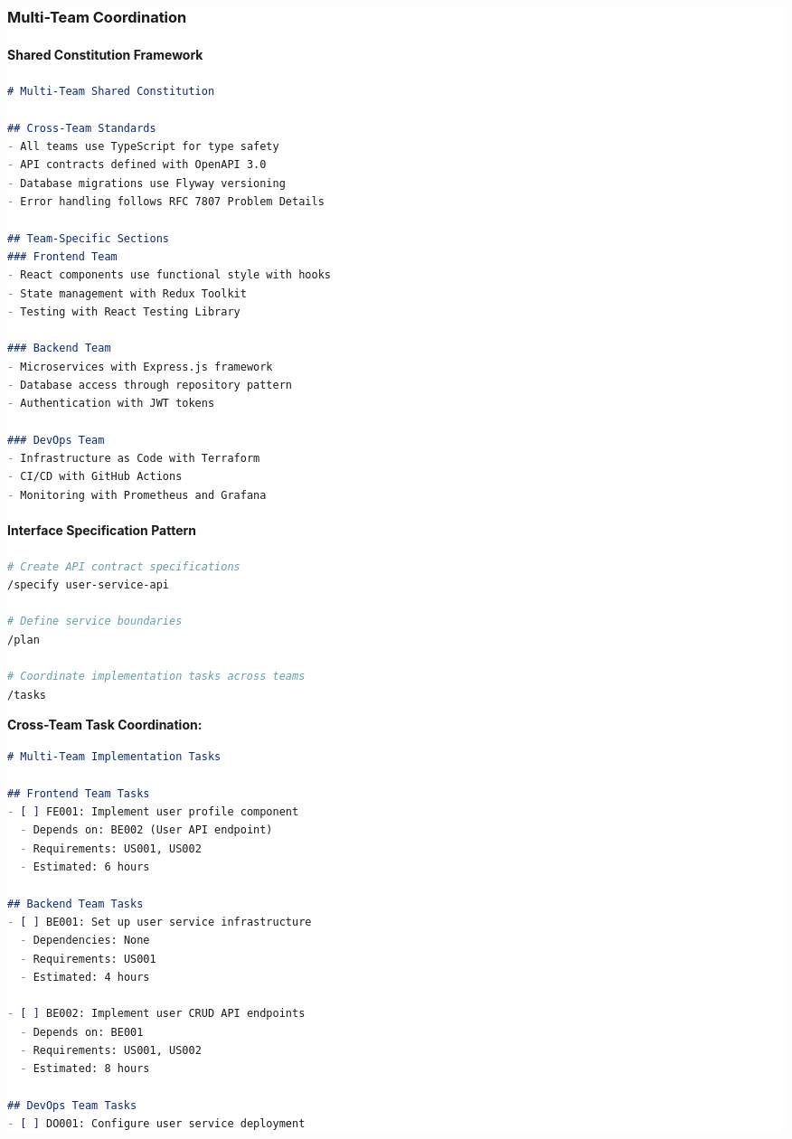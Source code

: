 ### Multi-Team Coordination

#### Shared Constitution Framework
```markdown
# Multi-Team Shared Constitution

## Cross-Team Standards
- All teams use TypeScript for type safety
- API contracts defined with OpenAPI 3.0
- Database migrations use Flyway versioning
- Error handling follows RFC 7807 Problem Details

## Team-Specific Sections
### Frontend Team
- React components use functional style with hooks
- State management with Redux Toolkit
- Testing with React Testing Library

### Backend Team  
- Microservices with Express.js framework
- Database access through repository pattern
- Authentication with JWT tokens

### DevOps Team
- Infrastructure as Code with Terraform
- CI/CD with GitHub Actions
- Monitoring with Prometheus and Grafana
```

#### Interface Specification Pattern
```bash
# Create API contract specifications
/specify user-service-api

# Define service boundaries
/plan

# Coordinate implementation tasks across teams
/tasks
```

**Cross-Team Task Coordination:**
```markdown
# Multi-Team Implementation Tasks

## Frontend Team Tasks
- [ ] FE001: Implement user profile component
  - Depends on: BE002 (User API endpoint)
  - Requirements: US001, US002
  - Estimated: 6 hours

## Backend Team Tasks  
- [ ] BE001: Set up user service infrastructure
  - Dependencies: None
  - Requirements: US001
  - Estimated: 4 hours

- [ ] BE002: Implement user CRUD API endpoints
  - Depends on: BE001
  - Requirements: US001, US002
  - Estimated: 8 hours

## DevOps Team Tasks
- [ ] DO001: Configure user service deployment
```